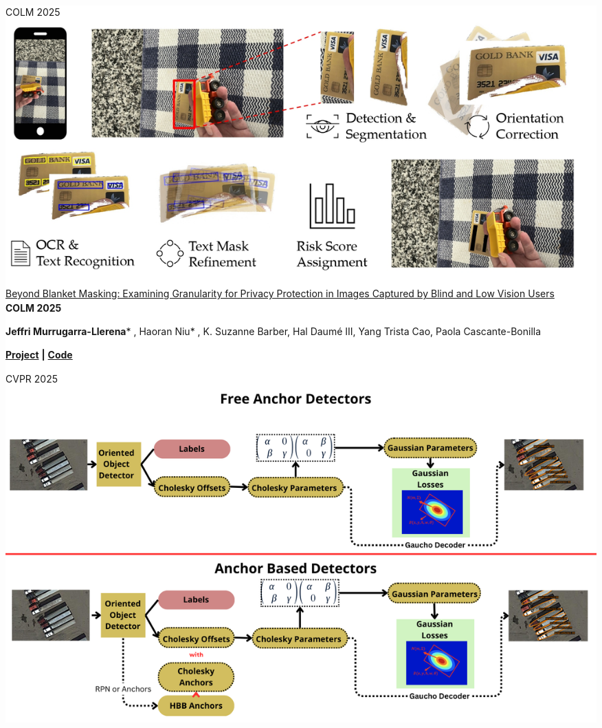 
<div class='paper-box'><div class='paper-box-image'><div><div class="badge">COLM 2025</div><img src='images/colm2025.jpg' alt="COLM2025" width="100%"></div></div>
<div class='paper-box-text' markdown="1">

[Beyond Blanket Masking: Examining Granularity for Privacy Protection in Images Captured by Blind and Low Vision Users](https://arxiv.org/abs/2508.09245)  
**COLM 2025**

**Jeffri Murrugarra-Llerena*** , Haoran Niu* , K. Suzanne Barber, Hal Daumé III, Yang Trista Cao, Paola Cascante-Bonilla

[**Project**](https://artcs1.github.io/VLMPrivacy/) **|** [**Code**](https://github.com/Artcs1/VLM-Privacy)
</div>
</div>


<div class='paper-box'><div class='paper-box-image'><div><div class="badge">CVPR 2025</div><img src='images/cvpr2025.png' alt="CVPR2025" width="100%"></div></div>
<div class='paper-box-text' markdown="1">
